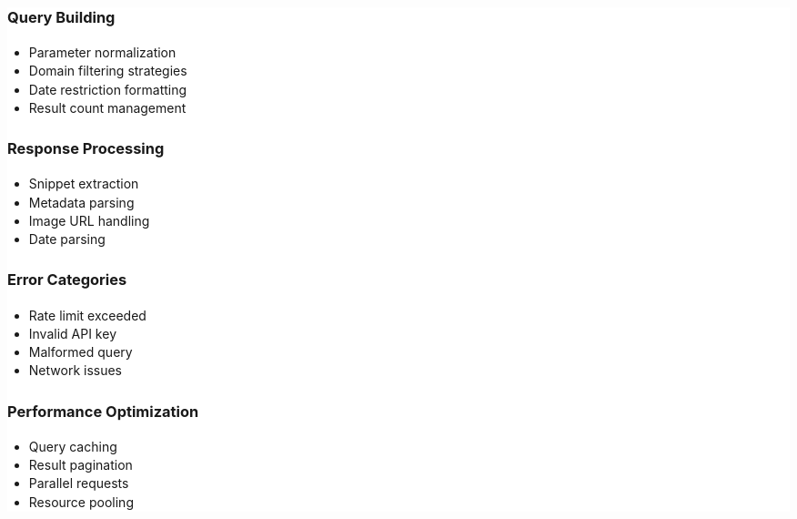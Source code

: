 ### Query Building
- Parameter normalization
- Domain filtering strategies
- Date restriction formatting
- Result count management

### Response Processing
- Snippet extraction
- Metadata parsing
- Image URL handling
- Date parsing

### Error Categories
- Rate limit exceeded
- Invalid API key
- Malformed query
- Network issues

### Performance Optimization
- Query caching
- Result pagination
- Parallel requests
- Resource pooling